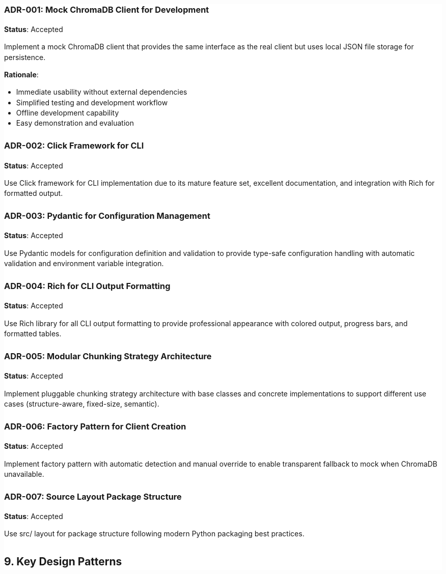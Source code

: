### ADR-001: Mock ChromaDB Client for Development

**Status**: Accepted

Implement a mock ChromaDB client that provides the same interface as the real client but uses local JSON file storage for persistence.

**Rationale**: 
- Immediate usability without external dependencies
- Simplified testing and development workflow
- Offline development capability
- Easy demonstration and evaluation

### ADR-002: Click Framework for CLI

**Status**: Accepted

Use Click framework for CLI implementation due to its mature feature set, excellent documentation, and integration with Rich for formatted output.

### ADR-003: Pydantic for Configuration Management

**Status**: Accepted

Use Pydantic models for configuration definition and validation to provide type-safe configuration handling with automatic validation and environment variable integration.

### ADR-004: Rich for CLI Output Formatting

**Status**: Accepted

Use Rich library for all CLI output formatting to provide professional appearance with colored output, progress bars, and formatted tables.

### ADR-005: Modular Chunking Strategy Architecture

**Status**: Accepted

Implement pluggable chunking strategy architecture with base classes and concrete implementations to support different use cases (structure-aware, fixed-size, semantic).

### ADR-006: Factory Pattern for Client Creation

**Status**: Accepted

Implement factory pattern with automatic detection and manual override to enable transparent fallback to mock when ChromaDB unavailable.

### ADR-007: Source Layout Package Structure

**Status**: Accepted

Use src/ layout for package structure following modern Python packaging best practices.

## 9. Key Design Patterns
